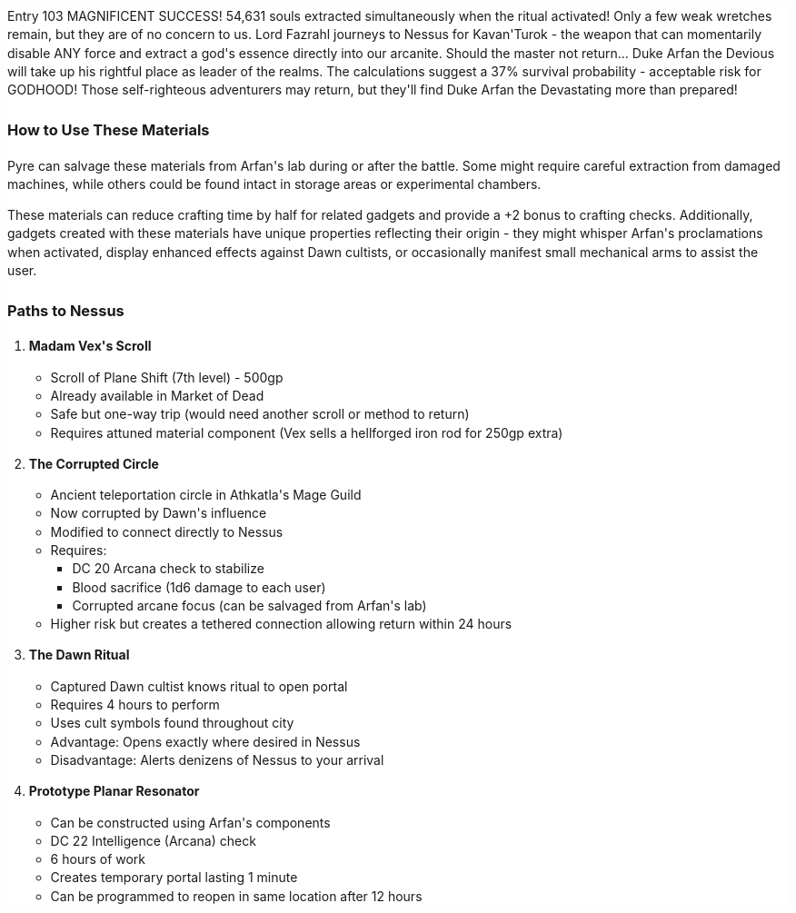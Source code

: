 Entry 103
MAGNIFICENT SUCCESS! 54,631 souls extracted simultaneously when the ritual activated! Only a few weak wretches remain, but they are of no concern to us.
Lord Fazrahl journeys to Nessus for Kavan'Turok - the weapon that can momentarily disable ANY force and extract a god's essence directly into our arcanite.
Should the master not return... Duke Arfan the Devious will take up his rightful place as leader of the realms. The calculations suggest a 37% survival probability - acceptable risk for GODHOOD! Those self-righteous adventurers may return, but they'll find Duke Arfan the Devastating more than prepared!

### How to Use These Materials

Pyre can salvage these materials from Arfan's lab during or after the battle. Some might require careful extraction from damaged machines, while others could be found intact in storage areas or experimental chambers.

These materials can reduce crafting time by half for related gadgets and provide a +2 bonus to crafting checks. Additionally, gadgets created with these materials have unique properties reflecting their origin - they might whisper Arfan's proclamations when activated, display enhanced effects against Dawn cultists, or occasionally manifest small mechanical arms to assist the user.

### Paths to Nessus

1. **Madam Vex's Scroll**
   - Scroll of Plane Shift (7th level) - 500gp
   - Already available in Market of Dead
   - Safe but one-way trip (would need another scroll or method to return)
   - Requires attuned material component (Vex sells a hellforged iron rod for 250gp extra)

2. **The Corrupted Circle**
   - Ancient teleportation circle in Athkatla's Mage Guild
   - Now corrupted by Dawn's influence
   - Modified to connect directly to Nessus
   - Requires:
     - DC 20 Arcana check to stabilize
     - Blood sacrifice (1d6 damage to each user)
     - Corrupted arcane focus (can be salvaged from Arfan's lab)
   - Higher risk but creates a tethered connection allowing return within 24 hours

3. **The Dawn Ritual**
   - Captured Dawn cultist knows ritual to open portal
   - Requires 4 hours to perform
   - Uses cult symbols found throughout city
   - Advantage: Opens exactly where desired in Nessus
   - Disadvantage: Alerts denizens of Nessus to your arrival

4. **Prototype Planar Resonator**
   - Can be constructed using Arfan's components
   - DC 22 Intelligence (Arcana) check
   - 6 hours of work
   - Creates temporary portal lasting 1 minute
   - Can be programmed to reopen in same location after 12 hours
